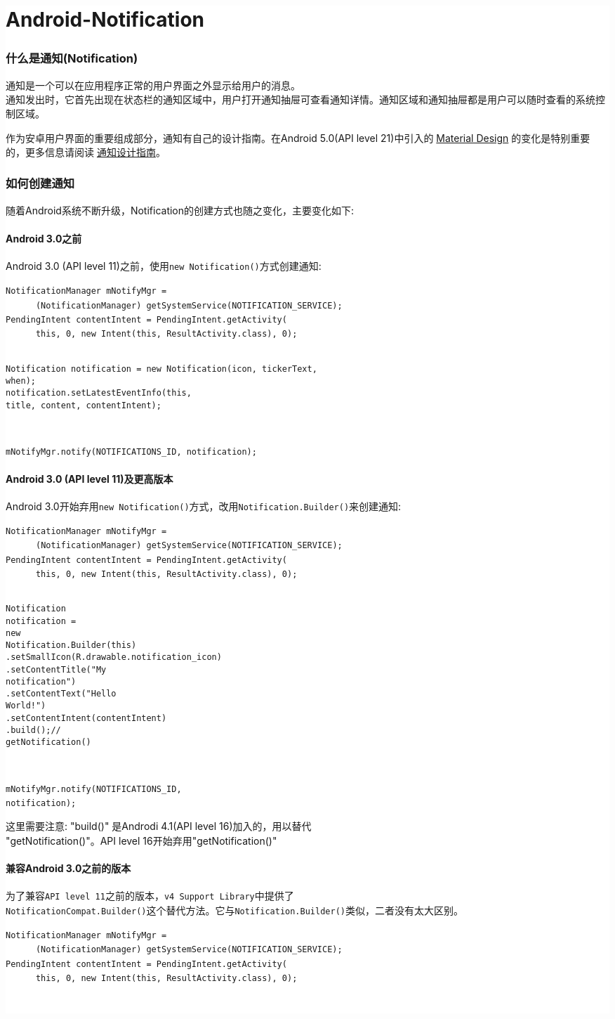 # Android-Notification
<div class="article">
        
<h3><strong>什么是通知(Notification)</strong></h3>
<p>通知是一个可以在应用程序正常的用户界面之外显示给用户的消息。<br>通知发出时，它首先出现在状态栏的通知区域中，用户打开通知抽屉可查看通知详情。通知区域和通知抽屉都是用户可以随时查看的系统控制区域。</p>
<p>作为安卓用户界面的重要组成部分，通知有自己的设计指南。在Android 5.0(API level 21)中引入的 <a href="http://developer.android.com/training/material/index.html" target="_blank">Material Design</a> 的变化是特别重要的，更多信息请阅读 <a href="http://developer.android.com/design/patterns/notifications.html" target="_blank">通知设计指南</a>。</p>
<h3><strong>如何创建通知</strong></h3>
<p>随着Android系统不断升级，Notification的创建方式也随之变化，主要变化如下: </p>
<h4><strong>Android 3.0之前</strong></h4>
<p>Android 3.0 (API level 11)之前，使用<code>new Notification()</code>方式创建通知: </p>
<pre class="hljs kotlin"><code class="kotlin">NotificationManager mNotifyMgr = 
      (NotificationManager) getSystemService(NOTIFICATION_SERVICE);
PendingIntent contentIntent = PendingIntent.getActivity(
      <span class="hljs-keyword">this</span>, <span class="hljs-number">0</span>, new Intent(<span class="hljs-keyword">this</span>, ResultActivity.<span class="hljs-keyword">class</span>), <span class="hljs-number">0</span>);

Notification notification = new Notification(icon, tickerText, <span class="hljs-keyword">when</span>);
notification.setLatestEventInfo(<span class="hljs-keyword">this</span>, title, content, contentIntent);

mNotifyMgr.notify(NOTIFICATIONS_ID, notification);</code></pre>
<h4><strong>Android 3.0 (API level 11)及更高版本</strong></h4>
<p>Android 3.0开始弃用<code>new Notification()</code>方式，改用<code>Notification.Builder()</code>来创建通知:</p>
<pre class="hljs pony"><code class="pony"><span class="hljs-type">NotificationManager</span> mNotifyMgr = 
      (<span class="hljs-type">NotificationManager</span>) getSystemService(<span class="hljs-type">NOTIFICATION_SERVICE</span>);
<span class="hljs-type">PendingIntent</span> contentIntent = <span class="hljs-type">PendingIntent</span>.getActivity(
      <span class="hljs-literal">this</span>, <span class="hljs-number">0</span>, <span class="hljs-function"><span class="hljs-keyword">new</span> <span class="hljs-title">Intent</span>(this, <span class="hljs-type">ResultActivity</span>.class), 0);

<span class="hljs-title">Notification</span> <span class="hljs-title">notification</span> = <span class="hljs-title">new</span> <span class="hljs-title">Notification</span>.<span class="hljs-title">Builder</span>(this)
            .<span class="hljs-title">setSmallIcon</span>(<span class="hljs-type">R</span>.drawable.notification_icon)
            .<span class="hljs-title">setContentTitle</span>("<span class="hljs-type">My</span> notification")
            .<span class="hljs-title">setContentText</span>("<span class="hljs-type">Hello</span> <span class="hljs-type">World</span>!")
            .<span class="hljs-title">setContentIntent</span>(contentIntent)
            .<span class="hljs-title">build</span>();<span class="hljs-comment">// getNotification()</span>

<span class="hljs-title">mNotifyMgr</span>.<span class="hljs-title">notify</span>(<span class="hljs-type">NOTIFICATIONS_ID</span>, notification);</span></code></pre>
<p>这里需要注意: "build()" 是Androdi 4.1(API level 16)加入的，用以替代<br>"getNotification()"。API level 16开始弃用"getNotification()"</p>
<h4><strong>兼容Android 3.0之前的版本</strong></h4>
<p>为了兼容<code>API level 11</code>之前的版本，<code>v4 Support Library</code>中提供了<br><code>NotificationCompat.Builder()</code>这个替代方法。它与<code>Notification.Builder()</code>类似，二者没有太大区别。 </p>
<pre class="hljs haxe"><code class="haxe">NotificationManager mNotifyMgr = 
      (NotificationManager) getSystemService(NOTIFICATION_SERVICE);
PendingIntent contentIntent = PendingIntent.getActivity(
      <span class="hljs-built_in">this</span>, <span class="hljs-number">0</span>, <span class="hljs-keyword">new</span> <span class="hljs-type">Intent</span>(<span class="hljs-built_in">this</span>, ResultActivity.class), <span class="hljs-number">0</span>);
